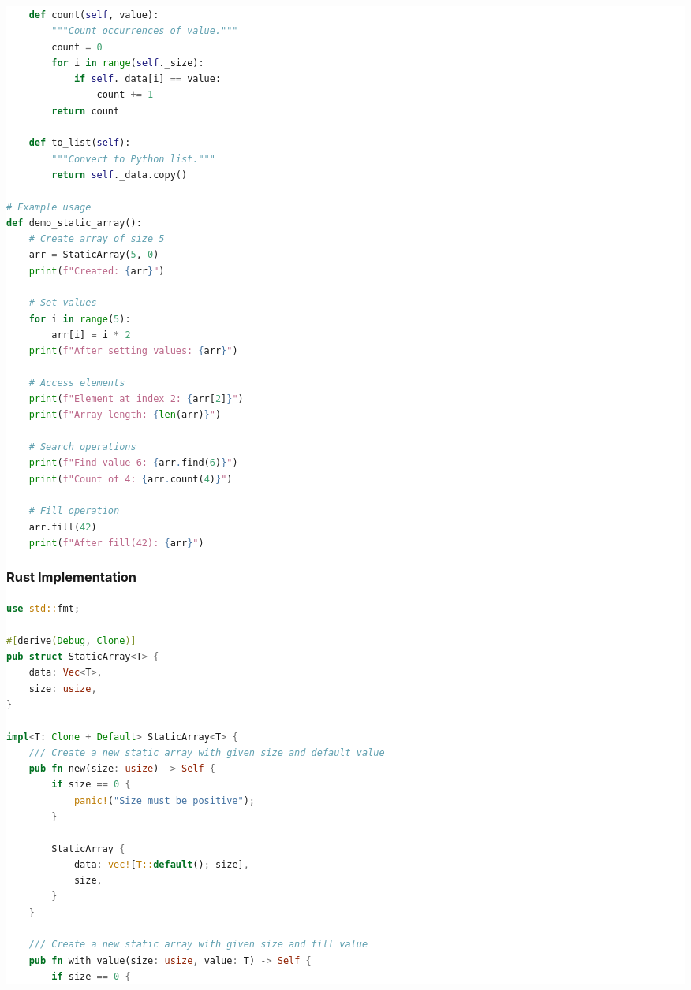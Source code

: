 ```python
    def count(self, value):
        """Count occurrences of value."""
        count = 0
        for i in range(self._size):
            if self._data[i] == value:
                count += 1
        return count
    
    def to_list(self):
        """Convert to Python list."""
        return self._data.copy()

# Example usage
def demo_static_array():
    # Create array of size 5
    arr = StaticArray(5, 0)
    print(f"Created: {arr}")
    
    # Set values
    for i in range(5):
        arr[i] = i * 2
    print(f"After setting values: {arr}")
    
    # Access elements
    print(f"Element at index 2: {arr[2]}")
    print(f"Array length: {len(arr)}")
    
    # Search operations
    print(f"Find value 6: {arr.find(6)}")
    print(f"Count of 4: {arr.count(4)}")
    
    # Fill operation
    arr.fill(42)
    print(f"After fill(42): {arr}")
```

### Rust Implementation

```rust
use std::fmt;

#[derive(Debug, Clone)]
pub struct StaticArray<T> {
    data: Vec<T>,
    size: usize,
}

impl<T: Clone + Default> StaticArray<T> {
    /// Create a new static array with given size and default value
    pub fn new(size: usize) -> Self {
        if size == 0 {
            panic!("Size must be positive");
        }
        
        StaticArray {
            data: vec![T::default(); size],
            size,
        }
    }
    
    /// Create a new static array with given size and fill value
    pub fn with_value(size: usize, value: T) -> Self {
        if size == 0 {
```